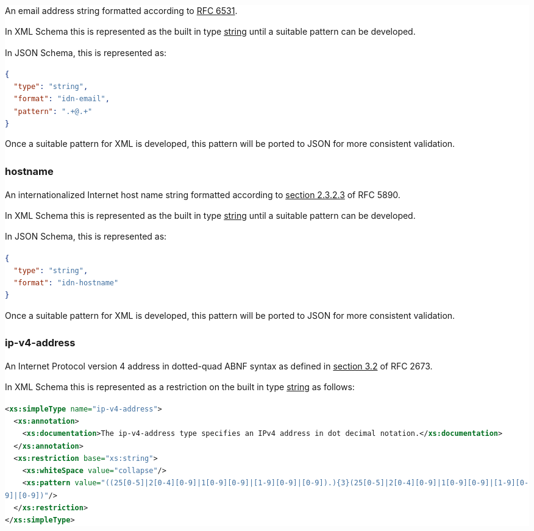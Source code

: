 An email address string formatted according to [RFC 6531](https://tools.ietf.org/html/rfc6531).

In XML Schema this is represented as the built in type [string](https://www.w3.org/TR/xmlschema11-2/#string) until a suitable pattern can be developed.

In JSON Schema, this is represented as:

```JSON
{
  "type": "string",
  "format": "idn-email",
  "pattern": ".+@.+"
}
```

Once a suitable pattern for XML is developed, this pattern will be ported to JSON for more consistent validation.

### hostname

An internationalized Internet host name string formatted according to [section 2.3.2.3](https://tools.ietf.org/html/rfc5890#section-2.3.2.3) of RFC 5890.

In XML Schema this is represented as the built in type [string](https://www.w3.org/TR/xmlschema11-2/#string) until a suitable pattern can be developed.

In JSON Schema, this is represented as:

```JSON
{
  "type": "string",
  "format": "idn-hostname"
}
```

Once a suitable pattern for XML is developed, this pattern will be ported to JSON for more consistent validation.

### ip-v4-address

An Internet Protocol version 4 address in dotted-quad ABNF syntax as defined in [section 3.2](https://tools.ietf.org/html/rfc2673#section-3.2) of RFC 2673.

In XML Schema this is represented as a restriction on the built in type [string](https://www.w3.org/TR/xmlschema11-2/#string) as follows:

```XML
<xs:simpleType name="ip-v4-address">
  <xs:annotation>
    <xs:documentation>The ip-v4-address type specifies an IPv4 address in dot decimal notation.</xs:documentation>
  </xs:annotation>
  <xs:restriction base="xs:string">
    <xs:whiteSpace value="collapse"/>
    <xs:pattern value="((25[0-5]|2[0-4][0-9]|1[0-9][0-9]|[1-9][0-9]|[0-9]).){3}(25[0-5]|2[0-4][0-9]|1[0-9][0-9]|[1-9][0-9]|[0-9])"/>
  </xs:restriction>
</xs:simpleType>
```
